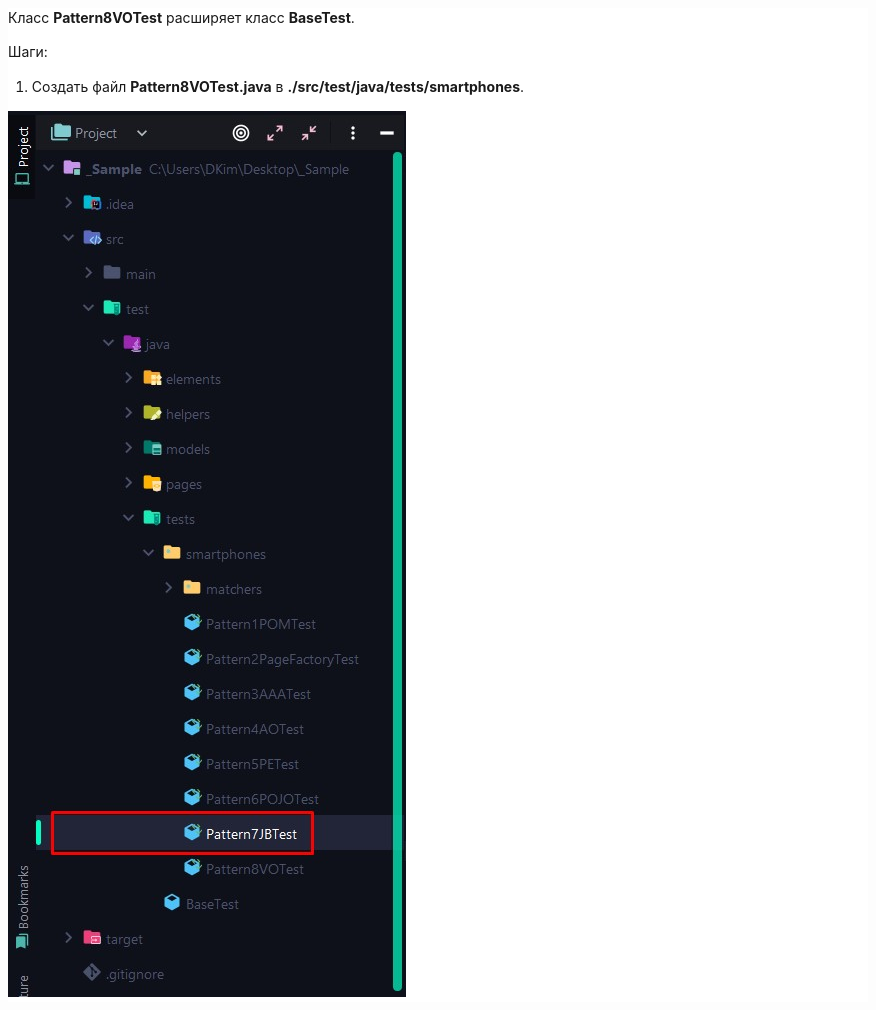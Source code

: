 Класс **Pattern8VOTest** расширяет класс **BaseTest**.

Шаги:

1. Создать файл **Pattern8VOTest.java** в **./src/test/java/tests/smartphones**.

![New Maven Project - Pattern8VOTest.java](./_Files/2.%20New%20Project/6.%20Value%20Object/04.jpg "New Project - Pattern8VOTest.java")
